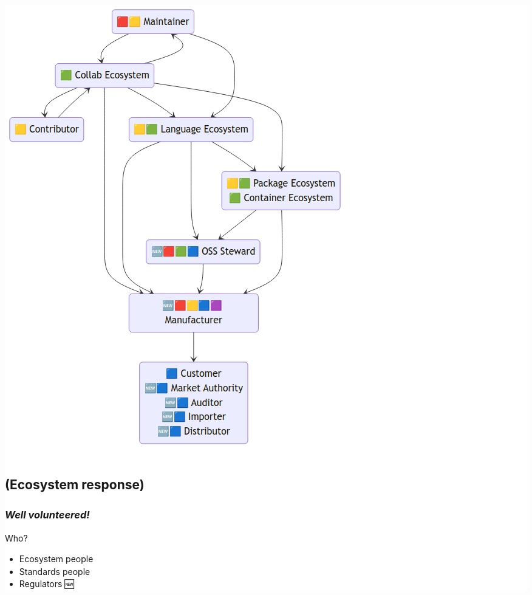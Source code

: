 ![Supply chain](media/metadata-sources.png)

</div>

## (Ecosystem response)

### _Well volunteered!_

Who?

* Ecosystem people
* Standards people
* Regulators 🆕

